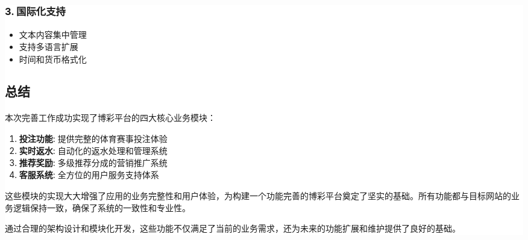 ### 3. 国际化支持
- 文本内容集中管理
- 支持多语言扩展
- 时间和货币格式化

## 总结

本次完善工作成功实现了博彩平台的四大核心业务模块：

1. **投注功能**: 提供完整的体育赛事投注体验
2. **实时返水**: 自动化的返水处理和管理系统
3. **推荐奖励**: 多级推荐分成的营销推广系统
4. **客服系统**: 全方位的用户服务支持体系

这些模块的实现大大增强了应用的业务完整性和用户体验，为构建一个功能完善的博彩平台奠定了坚实的基础。所有功能都与目标网站的业务逻辑保持一致，确保了系统的一致性和专业性。

通过合理的架构设计和模块化开发，这些功能不仅满足了当前的业务需求，还为未来的功能扩展和维护提供了良好的基础。